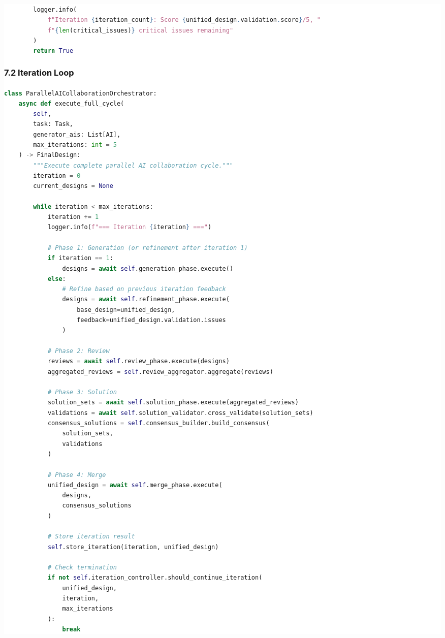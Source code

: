 ```python
        logger.info(
            f"Iteration {iteration_count}: Score {unified_design.validation.score}/5, "
            f"{len(critical_issues)} critical issues remaining"
        )
        return True
```

### 7.2 Iteration Loop

```python
class ParallelAICollaborationOrchestrator:
    async def execute_full_cycle(
        self,
        task: Task,
        generator_ais: List[AI],
        max_iterations: int = 5
    ) -> FinalDesign:
        """Execute complete parallel AI collaboration cycle."""
        iteration = 0
        current_designs = None

        while iteration < max_iterations:
            iteration += 1
            logger.info(f"=== Iteration {iteration} ===")

            # Phase 1: Generation (or refinement after iteration 1)
            if iteration == 1:
                designs = await self.generation_phase.execute()
            else:
                # Refine based on previous iteration feedback
                designs = await self.refinement_phase.execute(
                    base_design=unified_design,
                    feedback=unified_design.validation.issues
                )

            # Phase 2: Review
            reviews = await self.review_phase.execute(designs)
            aggregated_reviews = self.review_aggregator.aggregate(reviews)

            # Phase 3: Solution
            solution_sets = await self.solution_phase.execute(aggregated_reviews)
            validations = await self.solution_validator.cross_validate(solution_sets)
            consensus_solutions = self.consensus_builder.build_consensus(
                solution_sets,
                validations
            )

            # Phase 4: Merge
            unified_design = await self.merge_phase.execute(
                designs,
                consensus_solutions
            )

            # Store iteration result
            self.store_iteration(iteration, unified_design)

            # Check termination
            if not self.iteration_controller.should_continue_iteration(
                unified_design,
                iteration,
                max_iterations
            ):
                break
```